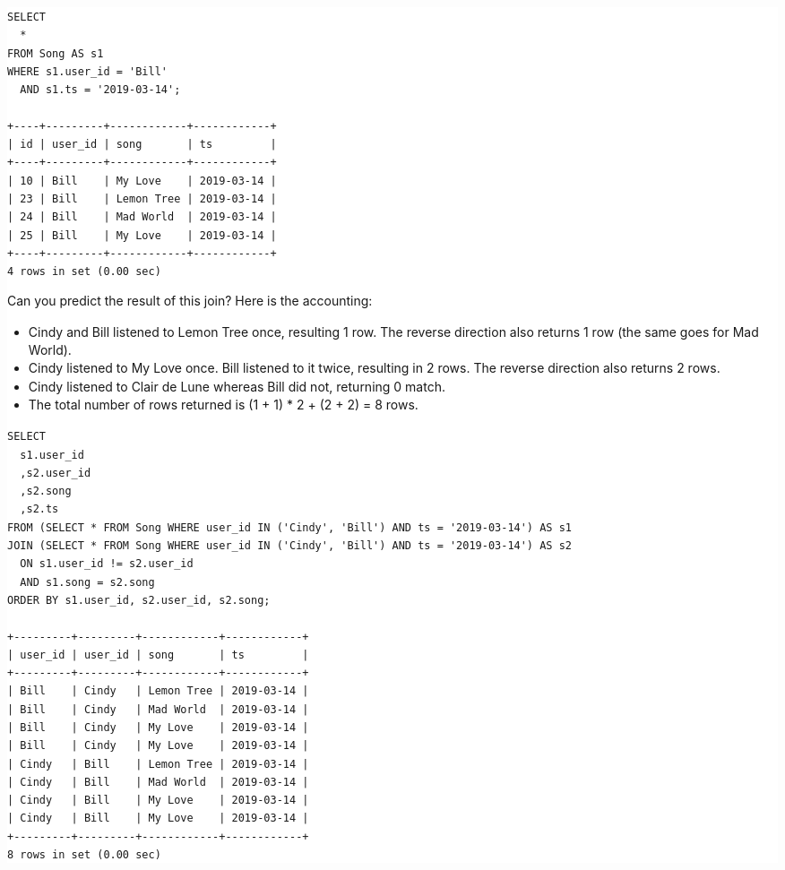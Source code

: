 ```
SELECT
  *
FROM Song AS s1
WHERE s1.user_id = 'Bill'
  AND s1.ts = '2019-03-14';

+----+---------+------------+------------+
| id | user_id | song       | ts         |
+----+---------+------------+------------+
| 10 | Bill    | My Love    | 2019-03-14 |
| 23 | Bill    | Lemon Tree | 2019-03-14 |
| 24 | Bill    | Mad World  | 2019-03-14 |
| 25 | Bill    | My Love    | 2019-03-14 |
+----+---------+------------+------------+
4 rows in set (0.00 sec)
```

Can you predict the result of this join? Here is the accounting:
* Cindy and Bill listened to Lemon Tree once, resulting 1 row. The reverse direction also returns 1 row (the same goes for Mad World).
* Cindy listened to My Love once. Bill listened to it twice, resulting in 2 rows. The reverse direction also returns 2 rows.
* Cindy listened to Clair de Lune whereas Bill did not, returning 0 match.
* The total number of rows returned is (1 + 1) * 2 + (2 + 2) = 8 rows.

```
SELECT
  s1.user_id
  ,s2.user_id
  ,s2.song
  ,s2.ts
FROM (SELECT * FROM Song WHERE user_id IN ('Cindy', 'Bill') AND ts = '2019-03-14') AS s1
JOIN (SELECT * FROM Song WHERE user_id IN ('Cindy', 'Bill') AND ts = '2019-03-14') AS s2
  ON s1.user_id != s2.user_id
  AND s1.song = s2.song
ORDER BY s1.user_id, s2.user_id, s2.song;

+---------+---------+------------+------------+
| user_id | user_id | song       | ts         |
+---------+---------+------------+------------+
| Bill    | Cindy   | Lemon Tree | 2019-03-14 |
| Bill    | Cindy   | Mad World  | 2019-03-14 |
| Bill    | Cindy   | My Love    | 2019-03-14 |
| Bill    | Cindy   | My Love    | 2019-03-14 |
| Cindy   | Bill    | Lemon Tree | 2019-03-14 |
| Cindy   | Bill    | Mad World  | 2019-03-14 |
| Cindy   | Bill    | My Love    | 2019-03-14 |
| Cindy   | Bill    | My Love    | 2019-03-14 |
+---------+---------+------------+------------+
8 rows in set (0.00 sec)
```
